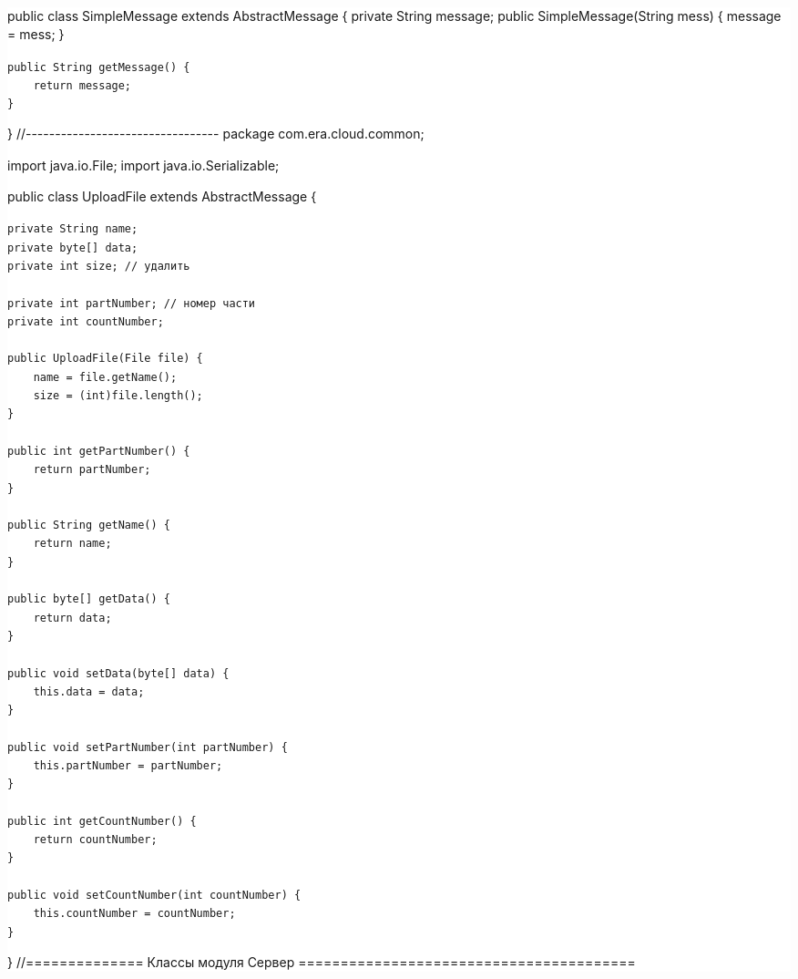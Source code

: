 public class SimpleMessage extends AbstractMessage {
    private String message;
    public SimpleMessage(String mess) {
        message = mess;
    }

    public String getMessage() {
        return message;
    }
}
//---------------------------------
package com.era.cloud.common;

import java.io.File;
import java.io.Serializable;

public class UploadFile extends AbstractMessage {

    private String name;
    private byte[] data;
    private int size; // удалить

    private int partNumber; // номер части
    private int countNumber;

    public UploadFile(File file) {
        name = file.getName();
        size = (int)file.length();
    }

    public int getPartNumber() {
        return partNumber;
    }

    public String getName() {
        return name;
    }

    public byte[] getData() {
        return data;
    }

    public void setData(byte[] data) {
        this.data = data;
    }

    public void setPartNumber(int partNumber) {
        this.partNumber = partNumber;
    }

    public int getCountNumber() {
        return countNumber;
    }

    public void setCountNumber(int countNumber) {
        this.countNumber = countNumber;
    }
}
//============== Классы модуля Сервер ========================================
